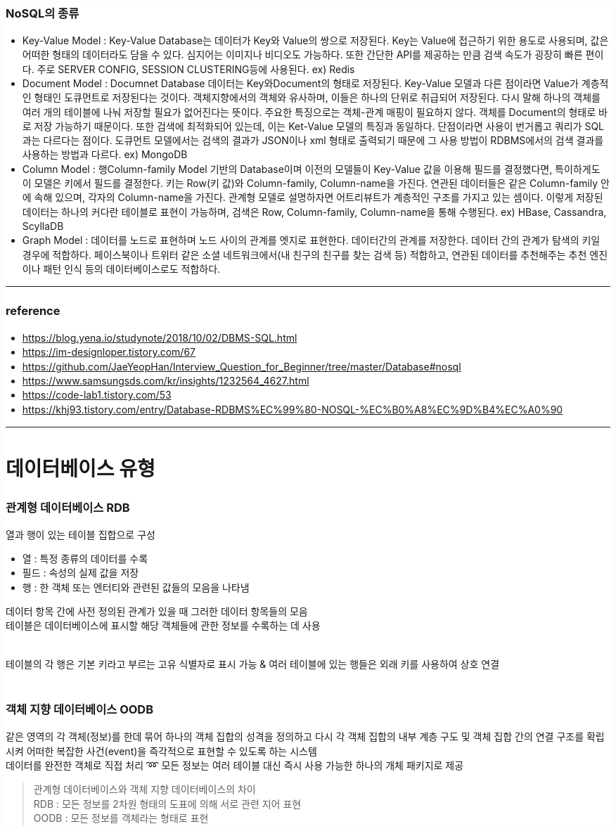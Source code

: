 ### NoSQL의 종류
- Key-Value Model : Key-Value Database는 데이터가 Key와 Value의 쌍으로 저장된다. Key는 Value에 접근하기 위한 용도로 사용되며, 값은 어떠한 형태의 데이터라도 담을 수 있다. 심지어는 이미지나 비디오도 가능하다. 또한 간단한 API를 제공하는 만큼 검색 속도가 굉장히 빠른 편이다. 주로 SERVER CONFIG, SESSION CLUSTERING등에 사용된다. ex) Redis
- Document Model : Documnet Database 데이터는 Key와Document의 형태로 저장된다. Key-Value 모델과 다른 점이라면 Value가 계층적인 형태인 도큐먼트로 저장된다는 것이다. 객체지향에서의 객체와 유사하며, 이들은 하나의 단위로 취급되어 저장된다. 다시 말해 하나의 객체를 여러 개의 테이블에 나눠 저장할 필요가 없어진다는 뜻이다. 주요한 특징으로는 객체-관계 매핑이 필요하지 않다. 객체를 Document의 형태로 바로 저장 가능하기 때문이다. 또한 검색에 최적화되어 있는데, 이는 Ket-Value 모델의 특징과 동일하다. 단점이라면 사용이 번거롭고 쿼리가 SQL과는 다르다는 점이다. 도큐먼트 모델에서는 검색의 결과가 JSON이나 xml 형태로 출력되기 때문에 그 사용 방법이 RDBMS에서의 검색 결과를 사용하는 방법과 다르다. ex) MongoDB
- Column Model : 행Column-family Model 기반의 Database이며 이전의 모델들이 Key-Value 값을 이용해 필드를 결정했다면, 특이하게도 이 모델은 키에서 필드를 결정한다. 키는 Row(키 값)와 Column-family, Column-name을 가진다. 연관된 데이터들은 같은 Column-family 안에 속해 있으며, 각자의 Column-name을 가진다. 관계형 모델로 설명하자면 어트리뷰트가 계층적인 구조를 가지고 있는 셈이다. 이렇게 저장된 데이터는 하나의 커다란 테이블로 표현이 가능하며, 검색은 Row, Column-family, Column-name을 통해 수행된다. ex) HBase, Cassandra, ScyllaDB
- Graph Model : 데이터를 노드로 표현하며 노드 사이의 관계를 엣지로 표현한다. 데이터간의 관계를 저장한다. 데이터 간의 관계가 탐색의 키일 경우에 적합하다. 페이스북이나 트위터 같은 소셜 네트워크에서(내 친구의 친구를 찾는 검색 등) 적합하고, 연관된 데이터를 추천해주는 추천 엔진이나 패턴 인식 등의 데이터베이스로도 적합하다.
---
### reference
- https://blog.yena.io/studynote/2018/10/02/DBMS-SQL.html
- https://im-designloper.tistory.com/67
- https://github.com/JaeYeopHan/Interview_Question_for_Beginner/tree/master/Database#nosql
- https://www.samsungsds.com/kr/insights/1232564_4627.html
- https://code-lab1.tistory.com/53
- https://khj93.tistory.com/entry/Database-RDBMS%EC%99%80-NOSQL-%EC%B0%A8%EC%9D%B4%EC%A0%90

---
# 데이터베이스 유형 

### 관계형 데이터베이스 RDB
열과 행이 있는 테이블 집합으로 구성
* 열 : 특정 종류의 데이터를 수록
* 필드 : 속성의 실제 값을 저장
* 행 : 한 객체 또는 엔터티와 관련된 값들의 모음을 나타냄 

데이터 항목 간에 사전 정의된 관계가 있을 때 그러한 데이터 항목들의 모음 <br/>
테이블은 데이터베이스에 표시할 해당 객체들에 관한 정보를 수록하는 데 사용 <br/>

<br/>
테이블의 각 행은 기본 키라고 부르는 고유 식별자로 표시 가능 & 여러 테이블에 있는 행들은 외래 키를 사용하여 상호 연결 <br/>
<br/>


### 객체 지향 데이터베이스 OODB
같은 영역의 각 객체(정보)를 한데 묶어 하나의 객체 집합의 성격을 정의하고 
다시 각 객체 집합의 내부 계층 구도 및 객체 집합 간의 연결 구조를 확립시켜 어떠한 복잡한 사건(event)을 즉각적으로 표현할 수 있도록 하는 시스템 <br/>
데이터를 완전한 객체로 직접 처리 ➿ 모든 정보는 여러 테이블 대신 즉시 사용 가능한 하나의 개체 패키지로 제공

> 관계형 데이터베이스와 객체 지향 데이터베이스의 차이 <br/>
> RDB : 모든 정보를 2차원 형태의 도표에 의해 서로 관련 지어 표현 <br/>
> OODB : 모든 정보를 객체라는 형태로 표현
 